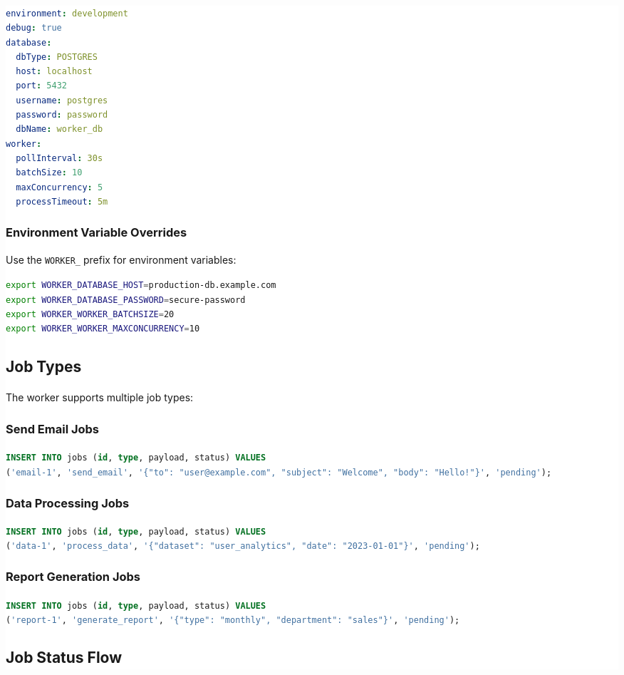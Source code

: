 ```yaml
environment: development
debug: true
database:
  dbType: POSTGRES
  host: localhost
  port: 5432
  username: postgres
  password: password
  dbName: worker_db
worker:
  pollInterval: 30s
  batchSize: 10
  maxConcurrency: 5
  processTimeout: 5m
```

### Environment Variable Overrides

Use the `WORKER_` prefix for environment variables:

```bash
export WORKER_DATABASE_HOST=production-db.example.com
export WORKER_DATABASE_PASSWORD=secure-password
export WORKER_WORKER_BATCHSIZE=20
export WORKER_WORKER_MAXCONCURRENCY=10
```

## Job Types

The worker supports multiple job types:

### Send Email Jobs
```sql
INSERT INTO jobs (id, type, payload, status) VALUES 
('email-1', 'send_email', '{"to": "user@example.com", "subject": "Welcome", "body": "Hello!"}', 'pending');
```

### Data Processing Jobs  
```sql
INSERT INTO jobs (id, type, payload, status) VALUES 
('data-1', 'process_data', '{"dataset": "user_analytics", "date": "2023-01-01"}', 'pending');
```

### Report Generation Jobs
```sql
INSERT INTO jobs (id, type, payload, status) VALUES 
('report-1', 'generate_report', '{"type": "monthly", "department": "sales"}', 'pending');
```

## Job Status Flow
